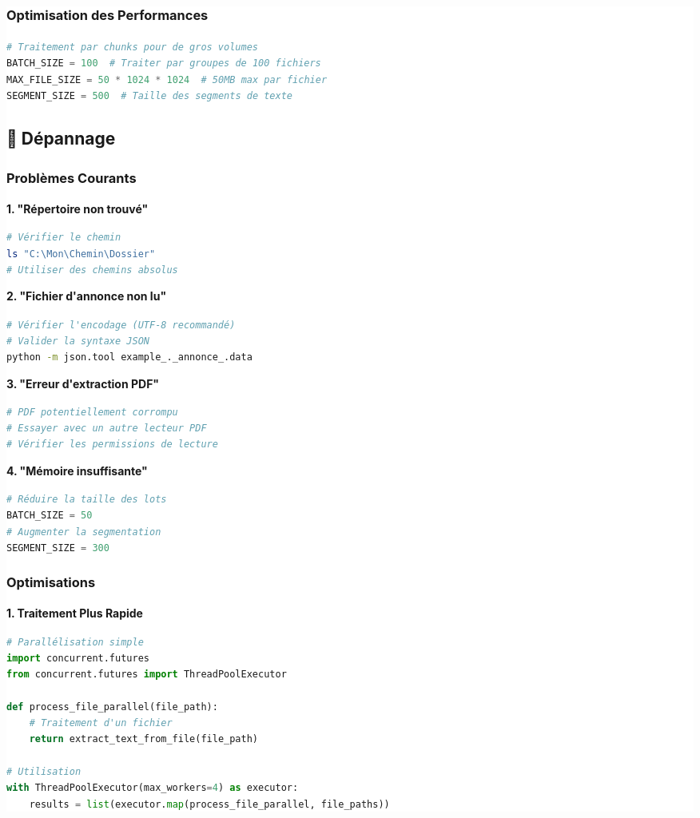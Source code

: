 ### **Optimisation des Performances**
```python
# Traitement par chunks pour de gros volumes
BATCH_SIZE = 100  # Traiter par groupes de 100 fichiers
MAX_FILE_SIZE = 50 * 1024 * 1024  # 50MB max par fichier
SEGMENT_SIZE = 500  # Taille des segments de texte
```

## 🔧 Dépannage

### **Problèmes Courants**

**1. "Répertoire non trouvé"**
```bash
# Vérifier le chemin
ls "C:\Mon\Chemin\Dossier"
# Utiliser des chemins absolus
```

**2. "Fichier d'annonce non lu"**
```bash
# Vérifier l'encodage (UTF-8 recommandé)
# Valider la syntaxe JSON
python -m json.tool example_._annonce_.data
```

**3. "Erreur d'extraction PDF"**
```bash
# PDF potentiellement corrompu
# Essayer avec un autre lecteur PDF
# Vérifier les permissions de lecture
```

**4. "Mémoire insuffisante"**
```python
# Réduire la taille des lots
BATCH_SIZE = 50
# Augmenter la segmentation
SEGMENT_SIZE = 300
```

### **Optimisations**

**1. Traitement Plus Rapide**
```python
# Parallélisation simple
import concurrent.futures
from concurrent.futures import ThreadPoolExecutor

def process_file_parallel(file_path):
    # Traitement d'un fichier
    return extract_text_from_file(file_path)

# Utilisation
with ThreadPoolExecutor(max_workers=4) as executor:
    results = list(executor.map(process_file_parallel, file_paths))
```
